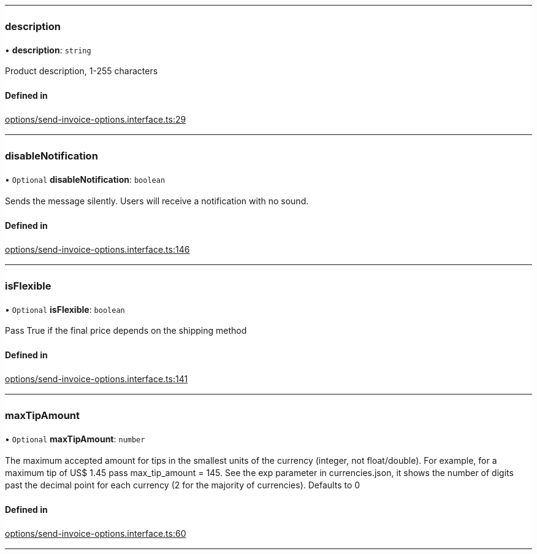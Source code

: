 ___

### description

• **description**: `string`

Product description, 1-255 characters

#### Defined in

[options/send-invoice-options.interface.ts:29](https://github.com/DeityLamb/telegramjs/blob/32b4cca/packages/common/lib/interfaces/options/send-invoice-options.interface.ts#L29)

___

### disableNotification

• `Optional` **disableNotification**: `boolean`

Sends the message silently. Users will receive a notification with no sound.

#### Defined in

[options/send-invoice-options.interface.ts:146](https://github.com/DeityLamb/telegramjs/blob/32b4cca/packages/common/lib/interfaces/options/send-invoice-options.interface.ts#L146)

___

### isFlexible

• `Optional` **isFlexible**: `boolean`

Pass True if the final price depends on the shipping method

#### Defined in

[options/send-invoice-options.interface.ts:141](https://github.com/DeityLamb/telegramjs/blob/32b4cca/packages/common/lib/interfaces/options/send-invoice-options.interface.ts#L141)

___

### maxTipAmount

• `Optional` **maxTipAmount**: `number`

The maximum accepted amount for tips in the smallest units of the currency
(integer, not float/double). For example, for a maximum tip of US$ 1.45 pass
max_tip_amount = 145. See the exp parameter in currencies.json, it shows the
number of digits past the decimal point for each currency (2 for the majority of
currencies). Defaults to 0

#### Defined in

[options/send-invoice-options.interface.ts:60](https://github.com/DeityLamb/telegramjs/blob/32b4cca/packages/common/lib/interfaces/options/send-invoice-options.interface.ts#L60)

___
